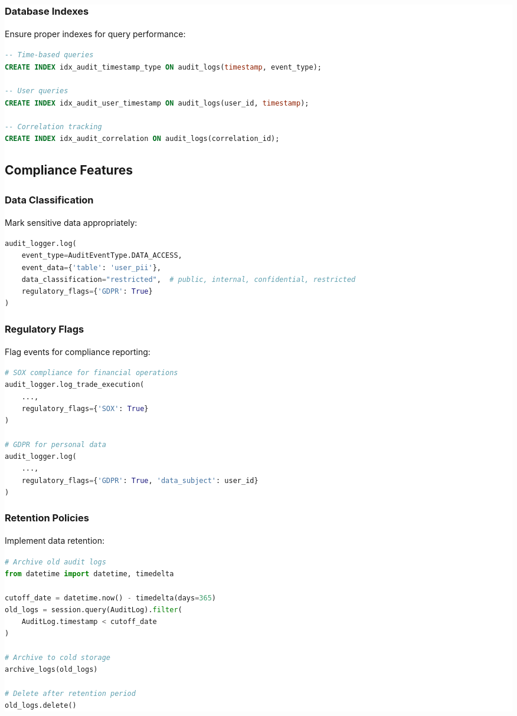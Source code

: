 ### Database Indexes

Ensure proper indexes for query performance:

```sql
-- Time-based queries
CREATE INDEX idx_audit_timestamp_type ON audit_logs(timestamp, event_type);

-- User queries
CREATE INDEX idx_audit_user_timestamp ON audit_logs(user_id, timestamp);

-- Correlation tracking
CREATE INDEX idx_audit_correlation ON audit_logs(correlation_id);
```

## Compliance Features

### Data Classification

Mark sensitive data appropriately:

```python
audit_logger.log(
    event_type=AuditEventType.DATA_ACCESS,
    event_data={'table': 'user_pii'},
    data_classification="restricted",  # public, internal, confidential, restricted
    regulatory_flags={'GDPR': True}
)
```

### Regulatory Flags

Flag events for compliance reporting:

```python
# SOX compliance for financial operations
audit_logger.log_trade_execution(
    ...,
    regulatory_flags={'SOX': True}
)

# GDPR for personal data
audit_logger.log(
    ...,
    regulatory_flags={'GDPR': True, 'data_subject': user_id}
)
```

### Retention Policies

Implement data retention:

```python
# Archive old audit logs
from datetime import datetime, timedelta

cutoff_date = datetime.now() - timedelta(days=365)
old_logs = session.query(AuditLog).filter(
    AuditLog.timestamp < cutoff_date
)

# Archive to cold storage
archive_logs(old_logs)

# Delete after retention period
old_logs.delete()
```